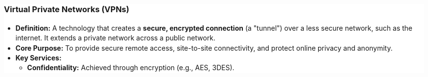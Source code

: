 
### Virtual Private Networks (VPNs)

* **Definition:** A technology that creates a **secure, encrypted connection** (a "tunnel") over a less secure network, such as the internet. It extends a private network across a public network.
* **Core Purpose:** To provide secure remote access, site-to-site connectivity, and protect online privacy and anonymity.
* **Key Services:**
    * **Confidentiality:** Achieved through encryption (e.g., AES, 3DES).
